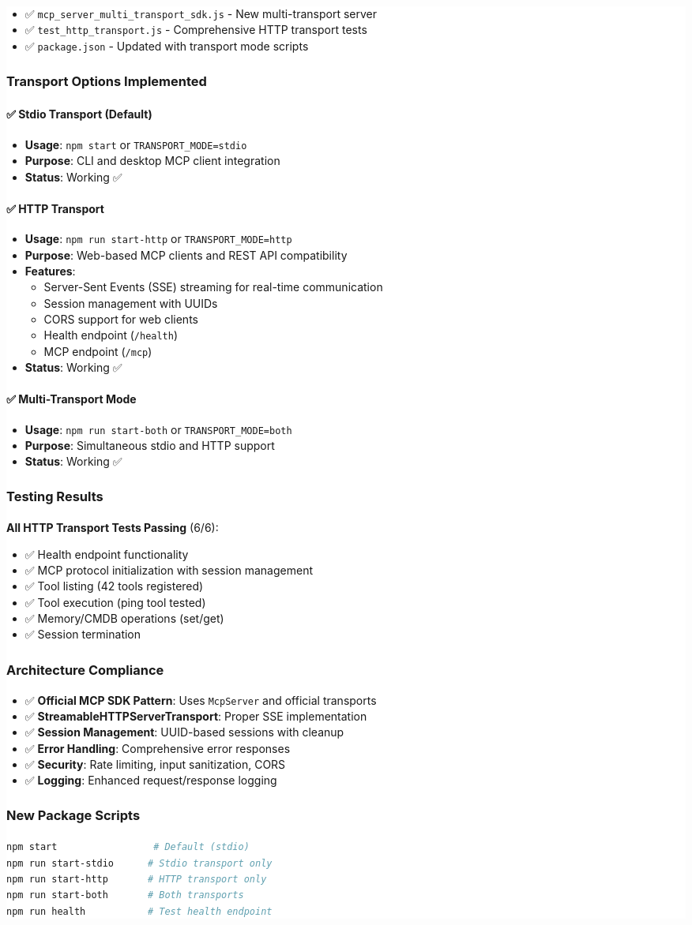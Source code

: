 - ✅ `mcp_server_multi_transport_sdk.js` - New multi-transport server
- ✅ `test_http_transport.js` - Comprehensive HTTP transport tests
- ✅ `package.json` - Updated with transport mode scripts

### Transport Options Implemented

#### ✅ Stdio Transport (Default)

- **Usage**: `npm start` or `TRANSPORT_MODE=stdio`
- **Purpose**: CLI and desktop MCP client integration
- **Status**: Working ✅

#### ✅ HTTP Transport

- **Usage**: `npm run start-http` or `TRANSPORT_MODE=http`
- **Purpose**: Web-based MCP clients and REST API compatibility
- **Features**:
  - Server-Sent Events (SSE) streaming for real-time communication
  - Session management with UUIDs
  - CORS support for web clients
  - Health endpoint (`/health`)
  - MCP endpoint (`/mcp`)
- **Status**: Working ✅

#### ✅ Multi-Transport Mode

- **Usage**: `npm run start-both` or `TRANSPORT_MODE=both`
- **Purpose**: Simultaneous stdio and HTTP support
- **Status**: Working ✅

### Testing Results

**All HTTP Transport Tests Passing** (6/6):

- ✅ Health endpoint functionality
- ✅ MCP protocol initialization with session management
- ✅ Tool listing (42 tools registered)
- ✅ Tool execution (ping tool tested)
- ✅ Memory/CMDB operations (set/get)
- ✅ Session termination

### Architecture Compliance

- ✅ **Official MCP SDK Pattern**: Uses `McpServer` and official transports
- ✅ **StreamableHTTPServerTransport**: Proper SSE implementation
- ✅ **Session Management**: UUID-based sessions with cleanup
- ✅ **Error Handling**: Comprehensive error responses
- ✅ **Security**: Rate limiting, input sanitization, CORS
- ✅ **Logging**: Enhanced request/response logging

### New Package Scripts

```bash
npm start                 # Default (stdio)
npm run start-stdio      # Stdio transport only
npm run start-http       # HTTP transport only
npm run start-both       # Both transports
npm run health           # Test health endpoint
```
